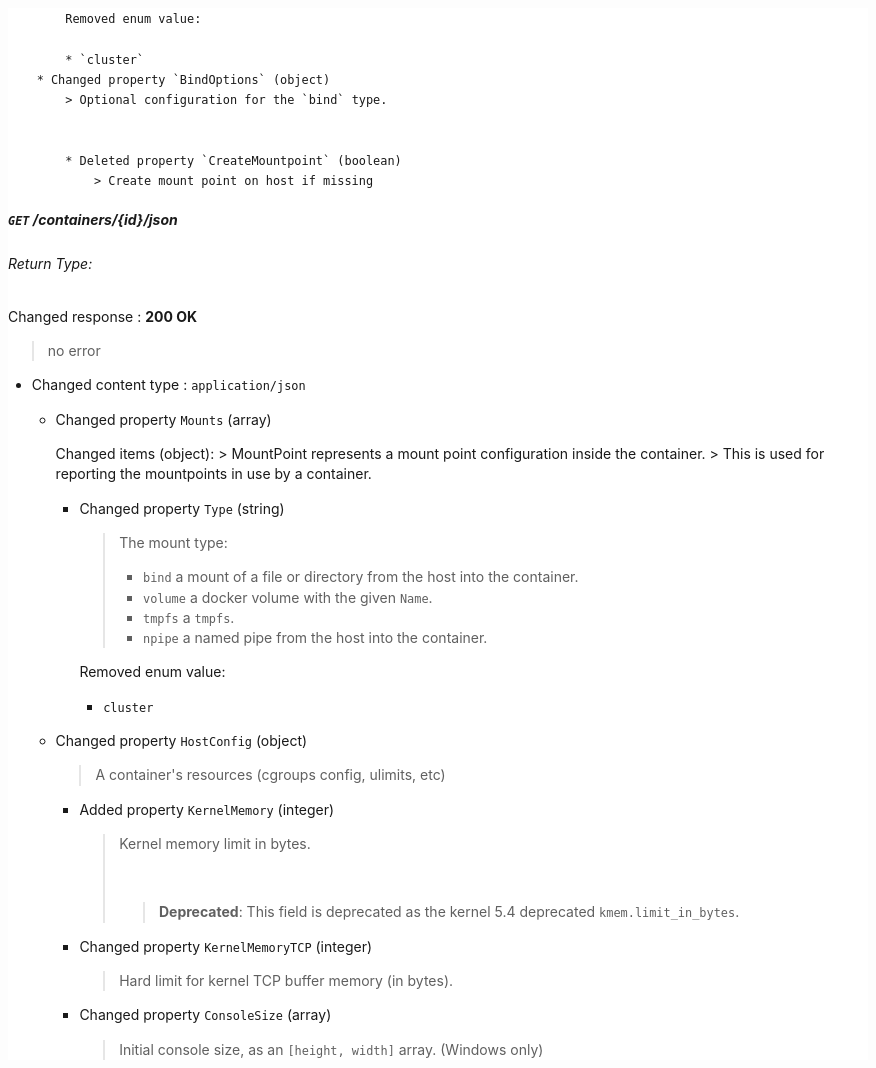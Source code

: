 
            Removed enum value:

            * `cluster`
        * Changed property `BindOptions` (object)
            > Optional configuration for the `bind` type.


            * Deleted property `CreateMountpoint` (boolean)
                > Create mount point on host if missing


##### `GET` /containers/{id}/json


###### Return Type:

Changed response : **200 OK**
> no error


* Changed content type : `application/json`

    * Changed property `Mounts` (array)

        Changed items (object):
            > MountPoint represents a mount point configuration inside the container.
            > This is used for reporting the mountpoints in use by a container.


        * Changed property `Type` (string)
            > The mount type:
            > 
            > - `bind` a mount of a file or directory from the host into the container.
            > - `volume` a docker volume with the given `Name`.
            > - `tmpfs` a `tmpfs`.
            > - `npipe` a named pipe from the host into the container.


            Removed enum value:

            * `cluster`
    * Changed property `HostConfig` (object)
        > A container's resources (cgroups config, ulimits, etc)


        * Added property `KernelMemory` (integer)
            > Kernel memory limit in bytes.
            > 
            > <p><br /></p>
            > 
            > > **Deprecated**: This field is deprecated as the kernel 5.4 deprecated
            > > `kmem.limit_in_bytes`.


        * Changed property `KernelMemoryTCP` (integer)
            > Hard limit for kernel TCP buffer memory (in bytes).


        * Changed property `ConsoleSize` (array)
            > Initial console size, as an `[height, width]` array. (Windows only)
